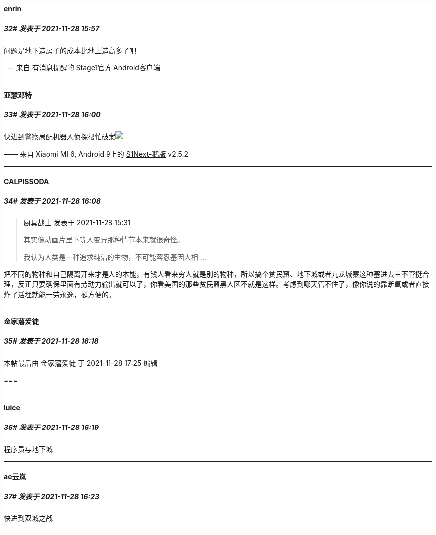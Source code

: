 ####  enrin  
##### 32#       发表于 2021-11-28 15:57

问题是地下造房子的成本比地上造高多了吧

[  -- 来自 有消息提醒的 Stage1官方 Android客户端](https://www.coolapk.com/apk/140634)

*****

####  亚瑟邓特  
##### 33#       发表于 2021-11-28 16:00

快进到警察局配机器人侦探帮忙破案<img src="https://static.saraba1st.com/image/smiley/face2017/067.png" referrerpolicy="no-referrer">

—— 来自 Xiaomi MI 6, Android 9上的 [S1Next-鹅版](https://github.com/ykrank/S1-Next/releases) v2.5.2

*****

####  CALPISSODA  
##### 34#       发表于 2021-11-28 16:08

<blockquote><a href="httphttps://bbs.saraba1st.com/2b/forum.php?mod=redirect&amp;goto=findpost&amp;pid=53733127&amp;ptid=2039786" target="_blank">厨具战士 发表于 2021-11-28 15:31</a>

其实像动画片里下等人变异那种情节本来就很奇怪。

我认为人类是一种追求纯洁的生物，不可能容忍基因大相 ...</blockquote>
把不同的物种和自己隔离开来才是人的本能，有钱人看来穷人就是别的物种，所以搞个贫民窟、地下城或者九龙城寨这种塞进去三不管挺合理，反正只要确保里面有劳动力输出就可以了，你看美国的那些贫民窟黑人区不就是这样。考虑到哪天管不住了，像你说的靠断氧或者直接炸了活埋就能一劳永逸，挺方便的。

*****

####  金家藩爱徒  
##### 35#       发表于 2021-11-28 16:18

 本帖最后由 金家藩爱徒 于 2021-11-28 17:25 编辑 

===

*****

####  luice  
##### 36#       发表于 2021-11-28 16:19

程序员与地下城

*****

####  ae云岚  
##### 37#       发表于 2021-11-28 16:23

快进到双城之战

*****
